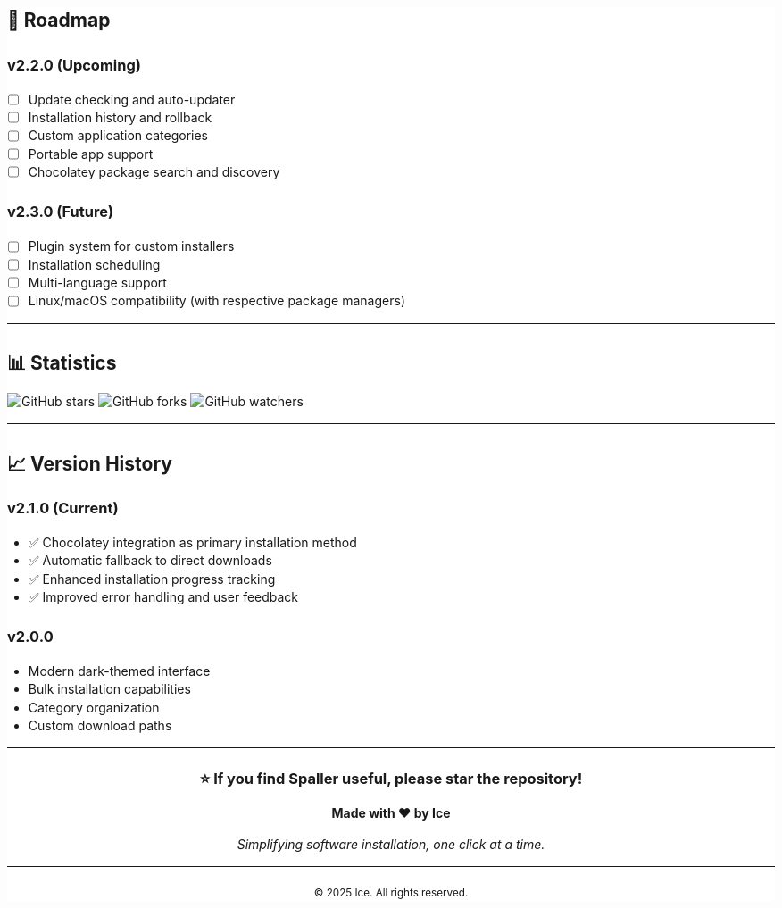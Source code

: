 ## 🎯 Roadmap

### v2.2.0 (Upcoming)
- [ ] Update checking and auto-updater
- [ ] Installation history and rollback
- [ ] Custom application categories
- [ ] Portable app support
- [ ] Chocolatey package search and discovery

### v2.3.0 (Future)
- [ ] Plugin system for custom installers
- [ ] Installation scheduling
- [ ] Multi-language support
- [ ] Linux/macOS compatibility (with respective package managers)

---

## 📊 Statistics

![GitHub stars](https://img.shields.io/github/stars/ice-exe/Spaller?style=social)
![GitHub forks](https://img.shields.io/github/forks/ice-exe/Spaller?style=social)
![GitHub watchers](https://img.shields.io/github/watchers/ice-exe/Spaller?style=social)

---

## 📈 Version History

### v2.1.0 (Current)
- ✅ Chocolatey integration as primary installation method
- ✅ Automatic fallback to direct downloads
- ✅ Enhanced installation progress tracking
- ✅ Improved error handling and user feedback

### v2.0.0
- Modern dark-themed interface
- Bulk installation capabilities
- Category organization
- Custom download paths

---

<div align="center">
  <h3>⭐ If you find Spaller useful, please star the repository!</h3>
  <p><strong>Made with ❤️ by Ice</strong></p>
  <p><em>Simplifying software installation, one click at a time.</em></p>
</div>

---

<div align="center">
  <sub>© 2025 Ice. All rights reserved.</sub>
</div>
